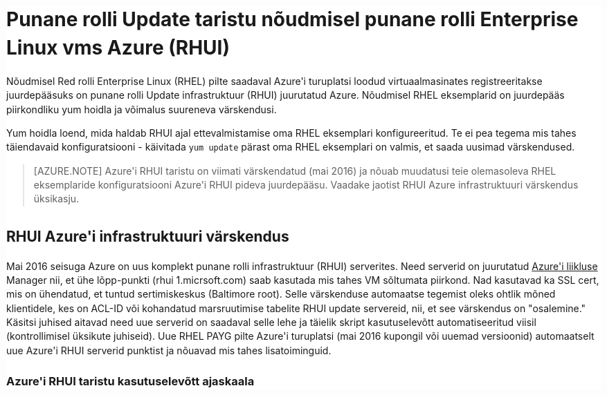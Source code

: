 <properties
   pageTitle="Punane rolli Update infrastruktuur (RHUI) | Microsoft Azure'i"
   description="Siin on nõudmisel punane rolli Enterprise Linux eksemplarid Microsoft Azure kohta punane rolli Update infrastruktuur (RHUI)"
   services="virtual-machines-linux"
   documentationCenter=""
   authors="BorisB2015"
   manager="timlt"
   editor=""/>

<tags
   ms.service="virtual-machines-linux"
   ms.devlang="na"
   ms.topic="article"
   ms.tgt_pltfrm="vm-linux"
   ms.workload="infrastructure-services"
   ms.date="10/14/2016"
   ms.author="borisb"/>

# <a name="red-hat-update-infrastructure-rhui-for-on-demand-red-hat-enterprise-linux-vms-in-azure"></a>Punane rolli Update taristu nõudmisel punane rolli Enterprise Linux vms Azure (RHUI)

Nõudmisel Red rolli Enterprise Linux (RHEL) pilte saadaval Azure'i turuplatsi loodud virtuaalmasinates registreeritakse juurdepääsuks on punane rolli Update infrastruktuur (RHUI) juurutatud Azure.  Nõudmisel RHEL eksemplarid on juurdepääs piirkondliku yum hoidla ja võimalus suureneva värskendusi.

Yum hoidla loend, mida haldab RHUI ajal ettevalmistamise oma RHEL eksemplari konfigureeritud. Te ei pea tegema mis tahes täiendavaid konfiguratsiooni - käivitada `yum update` pärast oma RHEL eksemplari on valmis, et saada uusimad värskendused.

> [AZURE.NOTE] Azure'i RHUI taristu on viimati värskendatud (mai 2016) ja nõuab muudatusi teie olemasoleva RHEL eksemplaride konfiguratsiooni Azure'i RHUI pideva juurdepääsu. Vaadake jaotist RHUI Azure infrastruktuuri värskendus üksikasju.


## <a name="rhui-azure-infrastructure-update"></a>RHUI Azure'i infrastruktuuri värskendus
Mai 2016 seisuga Azure on uus komplekt punane rolli infrastruktuur (RHUI) serverites. Need serverid on juurutatud [Azure'i liikluse]( https://azure.microsoft.com/services/traffic-manager/) Manager nii, et ühe lõpp-punkti (rhui 1.micrsoft.com) saab kasutada mis tahes VM sõltumata piirkond. Nad kasutavad ka SSL cert, mis on ühendatud, et tuntud sertimiskeskus (Baltimore root). Selle värskenduse automaatse tegemist oleks ohtlik mõned klientidele, kes on ACL-ID või kohandatud marsruutimise tabelite RHUI update servereid, nii, et see värskendus on "osalemine." Käsitsi juhised aitavad need uue serverid on saadaval selle lehe ja täielik skript kasutuselevõtt automatiseeritud viisil (kontrollimisel üksikute juhiseid). Uue RHEL PAYG pilte Azure'i turuplatsi (mai 2016 kupongil või uuemad versioonid) automaatselt uue Azure'i RHUI serverid punktist ja nõuavad mis tahes lisatoiminguid.

### <a name="the-new-azure-rhui-infrastructure-onboarding-timeline"></a>Azure'i RHUI taristu kasutuselevõtt ajaskaala
